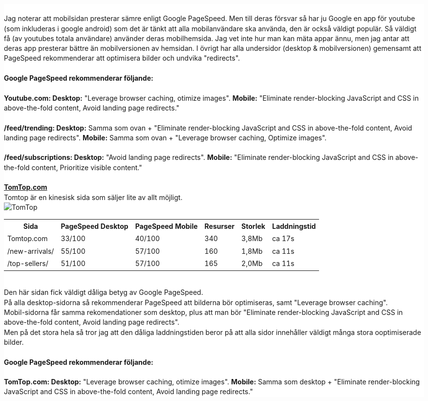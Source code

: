 <br>Jag noterar att mobilsidan presterar sämre enligt Google PageSpeed. Men till deras försvar så har ju Google en app för youtube (som inkluderas i google android) som det är tänkt att alla mobilanvändare ska använda, den är också väldigt populär. Så väldigt få (av youtubes totala användare) använder deras mobilhemsida. Jag vet inte hur man kan mäta appar ännu, men jag antar att deras app presterar bättre än mobilversionen av hemsidan. I övrigt har alla undersidor (desktop & mobilversionen) gemensamt att PageSpeed rekommenderar att optimisera bilder och undvika "redirects".
<br><br><b>Google PageSpeed rekommenderar följande:</b>
<br><br><b>Youtube.com: Desktop:</b> "Leverage browser caching, otimize images". <b>Mobile:</b> "Eliminate render-blocking JavaScript and CSS in above-the-fold content, Avoid landing page redirects."
<br><br><b>/feed/trending: Desktop:</b> Samma som ovan + "Eliminate render-blocking JavaScript and CSS in above-the-fold content, Avoid landing page redirects". <b>Mobile:</b> Samma som ovan + "Leverage browser caching, Optimize images".
<br><br><b>/feed/subscriptions: Desktop:</b> "Avoid landing page redirects". <b>Mobile:</b> "Eliminate render-blocking JavaScript and CSS in above-the-fold content, Prioritize visible content."
<br>
<br><b><a href="http://www.tomtop.com">TomTop.com</a></b><br>
Tomtop är en kinesisk sida som säljer lite av allt möjligt.
<br><img src="img/tomtop.jpg" alt="TomTop" width="600px">
<table style="width:100%">
  <tr>
    <th>Sida</th>
    <th>PageSpeed Desktop</th>
    <th>PageSpeed Mobile</th>
    <th>Resurser</th>
    <th>Storlek</th>
    <th>Laddningstid</th>
  </tr>
  <tr>
    <td>Tomtop.com</td>
    <td>33/100</td>
    <td>40/100</td>
    <td>340</td>
    <td>3,8Mb</td>
    <td>ca 17s</td>
  </tr>
  <tr>
    <td>/new-arrivals/</td>
    <td>55/100</td>
    <td>57/100</td>
    <td>160</td>
    <td>1,8Mb</td>
    <td>ca 11s</td>
  </tr>
  <tr>
    <td>/top-sellers/</td>
    <td>51/100</td>
    <td>57/100</td>
    <td>165</td>
    <td>2,0Mb</td>
    <td>ca 11s</td>
  </tr>
</table>
<br>Den här sidan fick väldigt dåliga betyg av Google PageSpeed.
<br>På alla desktop-sidorna så rekommenderar PageSpeed att bilderna bör optimiseras, samt "Leverage browser caching".
<br>Mobil-sidorna får samma rekomendationer som desktop, plus att man bör "Eliminate render-blocking JavaScript and CSS in above-the-fold content, Avoid landing page redirects".
<br>Men på det stora hela så tror jag att den dåliga laddningstiden beror på att alla sidor innehåller väldigt många stora ooptimiserade bilder.
<br><br><b>Google PageSpeed rekommenderar följande:</b>
<br><br><b>TomTop.com: Desktop:</b> "Leverage browser caching, otimize images". <b>Mobile:</b> Samma som desktop + "Eliminate render-blocking JavaScript and CSS in above-the-fold content, Avoid landing page redirects."